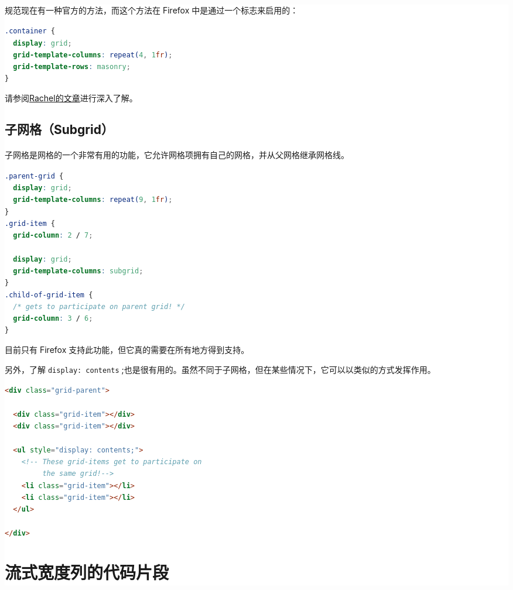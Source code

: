 规范现在有一种官方的方法，而这个方法在 Firefox 中是通过一个标志来启用的：  
  
```css
.container {
  display: grid;
  grid-template-columns: repeat(4, 1fr);
  grid-template-rows: masonry;
}
```  
 

请参阅[Rachel的文章](https://www.smashingmagazine.com/native-css-masonry-layout-css-grid/)进行深入了解。  
  

## 子网格（Subgrid）  
  

子网格是网格的一个非常有用的功能，它允许网格项拥有自己的网格，并从父网格继承网格线。  
  
```css
.parent-grid {
  display: grid;
  grid-template-columns: repeat(9, 1fr);
}
.grid-item {
  grid-column: 2 / 7;

  display: grid;
  grid-template-columns: subgrid;
}
.child-of-grid-item {
  /* gets to participate on parent grid! */
  grid-column: 3 / 6;
}
```

目前只有 Firefox 支持此功能，但它真的需要在所有地方得到支持。

另外，了解 `display: contents` ;也是很有用的。虽然不同于子网格，但在某些情况下，它可以以类似的方式发挥作用。  
  
```html
<div class="grid-parent">

  <div class="grid-item"></div>
  <div class="grid-item"></div>

  <ul style="display: contents;">
    <!-- These grid-items get to participate on 
         the same grid!-->
    <li class="grid-item"></li>
    <li class="grid-item"></li>
  </ul>

</div>
```
  
# 流式宽度列的代码片段    
  